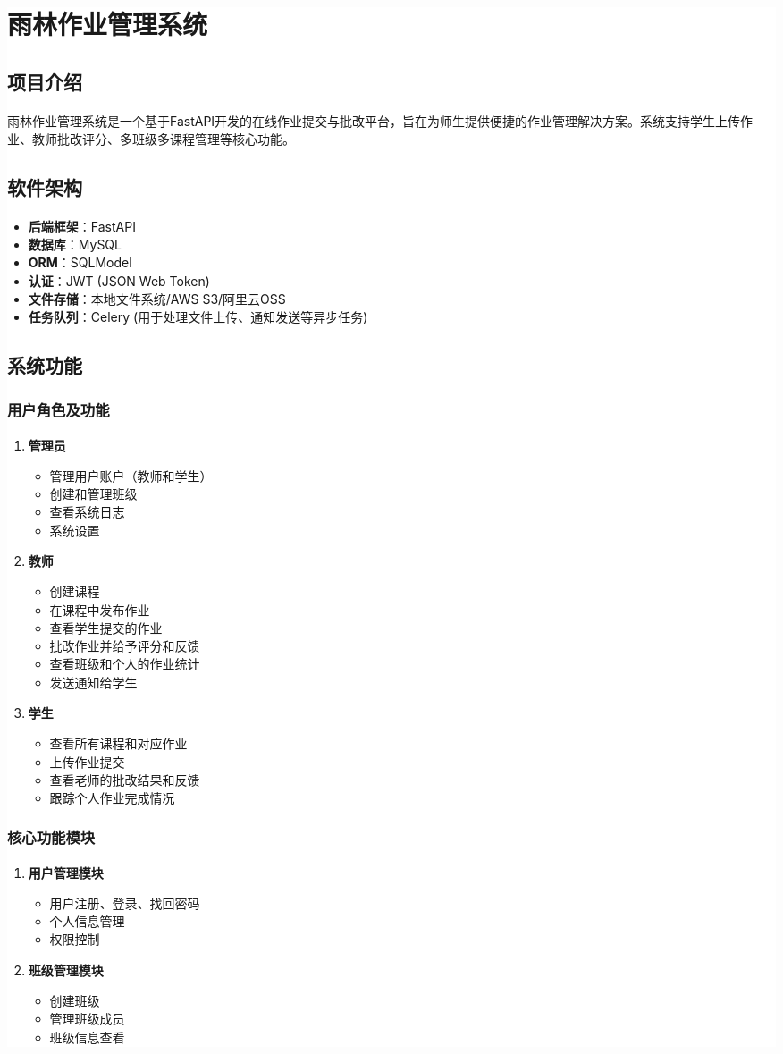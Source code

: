 # 雨林作业管理系统

## 项目介绍

雨林作业管理系统是一个基于FastAPI开发的在线作业提交与批改平台，旨在为师生提供便捷的作业管理解决方案。系统支持学生上传作业、教师批改评分、多班级多课程管理等核心功能。

## 软件架构

- **后端框架**：FastAPI
- **数据库**：MySQL
- **ORM**：SQLModel
- **认证**：JWT (JSON Web Token)
- **文件存储**：本地文件系统/AWS S3/阿里云OSS
- **任务队列**：Celery (用于处理文件上传、通知发送等异步任务)

## 系统功能

### 用户角色及功能

1. **管理员**
   - 管理用户账户（教师和学生）
   - 创建和管理班级
   - 查看系统日志
   - 系统设置

2. **教师**
   - 创建课程
   - 在课程中发布作业
   - 查看学生提交的作业
   - 批改作业并给予评分和反馈
   - 查看班级和个人的作业统计
   - 发送通知给学生

3. **学生**
   - 查看所有课程和对应作业
   - 上传作业提交
   - 查看老师的批改结果和反馈
   - 跟踪个人作业完成情况

### 核心功能模块

1. **用户管理模块**
   - 用户注册、登录、找回密码
   - 个人信息管理
   - 权限控制

2. **班级管理模块**
   - 创建班级
   - 管理班级成员
   - 班级信息查看
